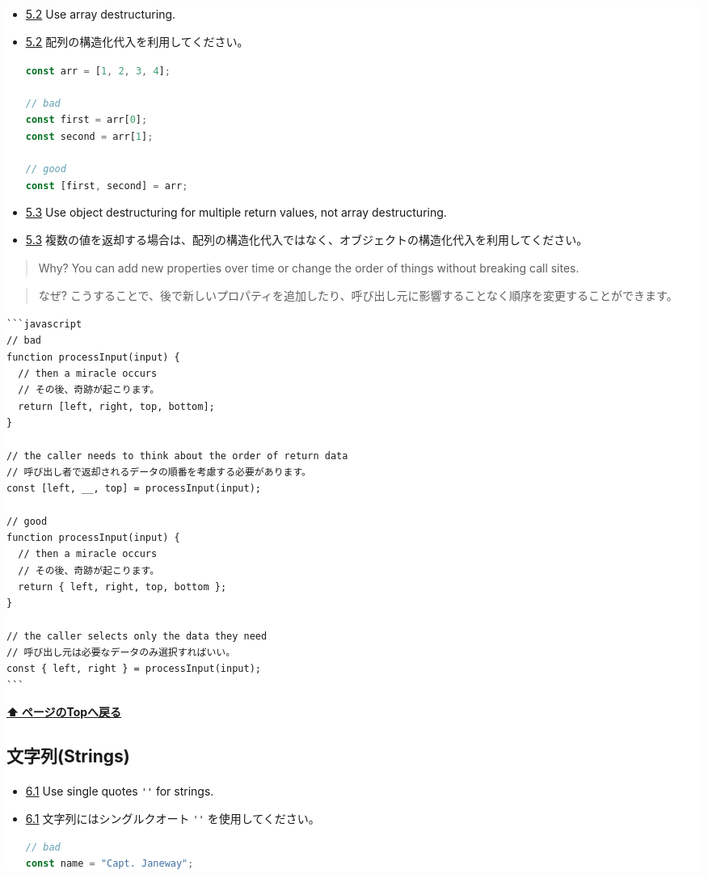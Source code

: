   - [5.2](#5.2) <a name='5.2'></a> Use array destructuring.
  - [5.2](#5.2) <a name='5.2'></a> 配列の構造化代入を利用してください。

    ```javascript
    const arr = [1, 2, 3, 4];

    // bad
    const first = arr[0];
    const second = arr[1];

    // good
    const [first, second] = arr;
    ```

  - [5.3](#5.3) <a name='5.3'></a> Use object destructuring for multiple return values, not array destructuring.
  - [5.3](#5.3) <a name='5.3'></a> 複数の値を返却する場合は、配列の構造化代入ではなく、オブジェクトの構造化代入を利用してください。

  > Why? You can add new properties over time or change the order of things without breaking call sites.

  > なぜ? こうすることで、後で新しいプロパティを追加したり、呼び出し元に影響することなく順序を変更することができます。

    ```javascript
    // bad
    function processInput(input) {
      // then a miracle occurs
      // その後、奇跡が起こります。
      return [left, right, top, bottom];
    }

    // the caller needs to think about the order of return data
    // 呼び出し者で返却されるデータの順番を考慮する必要があります。
    const [left, __, top] = processInput(input);

    // good
    function processInput(input) {
      // then a miracle occurs
      // その後、奇跡が起こります。
      return { left, right, top, bottom };
    }

    // the caller selects only the data they need
    // 呼び出し元は必要なデータのみ選択すればいい。
    const { left, right } = processInput(input);
    ```


**[⬆ ページのTopへ戻る](#目次)**

## 文字列(Strings)

  - [6.1](#6.1) <a name='6.1'></a> Use single quotes `''` for strings.
  - [6.1](#6.1) <a name='6.1'></a> 文字列にはシングルクオート `''` を使用してください。

    ```javascript
    // bad
    const name = "Capt. Janeway";
